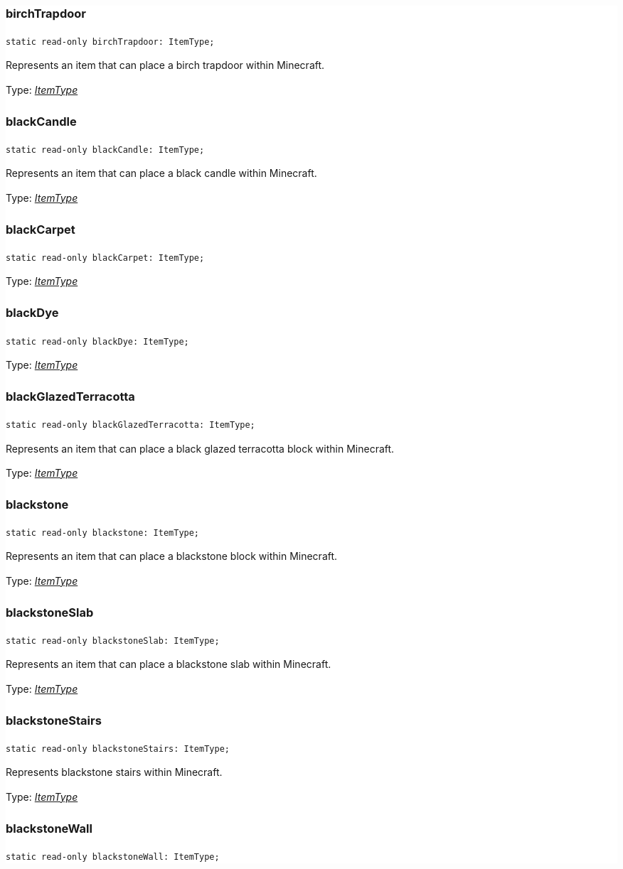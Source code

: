 ### **birchTrapdoor**
`static read-only birchTrapdoor: ItemType;`

Represents an item that can place a birch trapdoor within Minecraft.

Type: [*ItemType*](ItemType.md)

### **blackCandle**
`static read-only blackCandle: ItemType;`

Represents an item that can place a black candle within Minecraft.

Type: [*ItemType*](ItemType.md)

### **blackCarpet**
`static read-only blackCarpet: ItemType;`

Type: [*ItemType*](ItemType.md)

### **blackDye**
`static read-only blackDye: ItemType;`

Type: [*ItemType*](ItemType.md)

### **blackGlazedTerracotta**
`static read-only blackGlazedTerracotta: ItemType;`

Represents an item that can place a black glazed terracotta block within Minecraft.

Type: [*ItemType*](ItemType.md)

### **blackstone**
`static read-only blackstone: ItemType;`

Represents an item that can place a blackstone block within Minecraft.

Type: [*ItemType*](ItemType.md)

### **blackstoneSlab**
`static read-only blackstoneSlab: ItemType;`

Represents an item that can place a blackstone slab within Minecraft.

Type: [*ItemType*](ItemType.md)

### **blackstoneStairs**
`static read-only blackstoneStairs: ItemType;`

Represents blackstone stairs within Minecraft.

Type: [*ItemType*](ItemType.md)

### **blackstoneWall**
`static read-only blackstoneWall: ItemType;`
